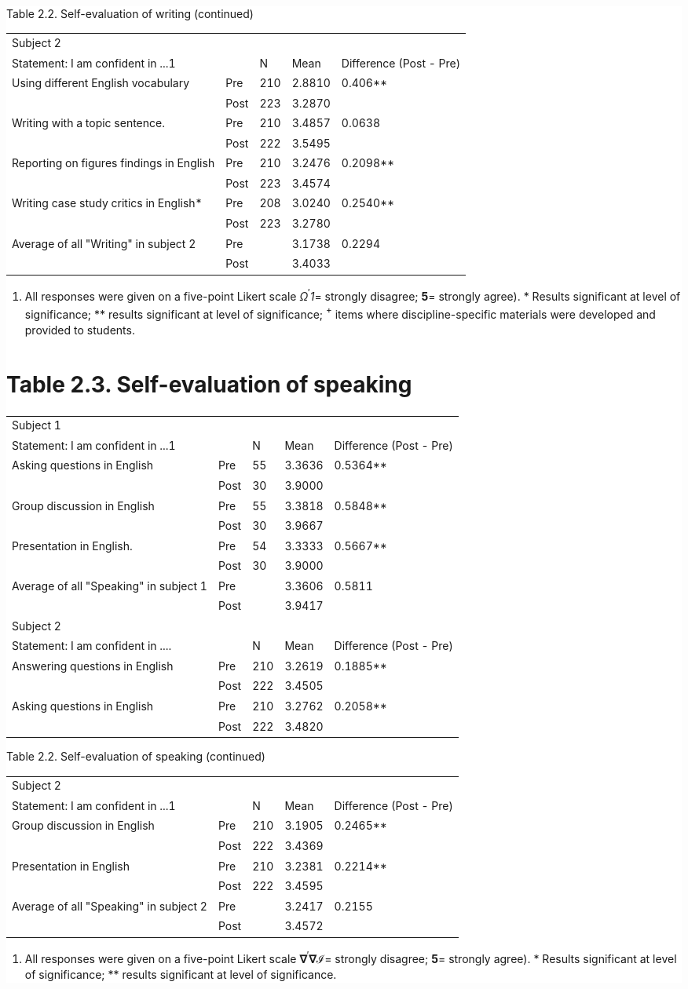 Table 2.2. Self-evaluation of writing (continued)   

<html><body><table><tr><td colspan="5">Subject 2</td></tr><tr><td colspan="2">Statement: I am confident in ...1</td><td>N</td><td>Mean</td><td>Difference (Post - Pre)</td></tr><tr><td rowspan="2">Using different English vocabulary</td><td>Pre</td><td>210</td><td>2.8810</td><td rowspan="2">0.406**</td></tr><tr><td>Post</td><td>223</td><td>3.2870</td></tr><tr><td rowspan="2">Writing with a topic sentence.</td><td>Pre</td><td>210</td><td>3.4857</td><td rowspan="2">0.0638</td></tr><tr><td>Post</td><td>222</td><td>3.5495</td></tr><tr><td rowspan="2">Reporting on figures findings in English</td><td>Pre</td><td>210</td><td>3.2476</td><td rowspan="2">0.2098**</td></tr><tr><td>Post</td><td>223</td><td>3.4574</td></tr><tr><td rowspan="2">Writing case study critics in English*</td><td>Pre</td><td>208</td><td>3.0240</td><td rowspan="2">0.2540**</td></tr><tr><td>Post</td><td>223</td><td>3.2780</td></tr><tr><td rowspan="2">Average of all &quot;Writing&quot; in subject 2</td><td>Pre</td><td></td><td>3.1738</td><td rowspan="2">0.2294</td></tr><tr><td>Post</td><td></td><td>3.4033</td></tr></table></body></html>

1. All responses were given on a five-point Likert scale $\mathit { \Omega } ^ { \prime } \mathit { 1 } =$ strongly disagree; ${ \boldsymbol { 5 } } =$ strongly agree). \* Results significant at level of significance; \*\* results significant at level of significance; $^ +$ items where discipline-specific materials were developed and provided to students.

# Table 2.3. Self-evaluation of speaking

<html><body><table><tr><td colspan="5">Subject 1</td></tr><tr><td colspan="2">Statement: I am confident in ...1</td><td>N</td><td>Mean</td><td>Difference (Post - Pre)</td></tr><tr><td rowspan="2">Asking questions in English</td><td>Pre</td><td>55</td><td>3.3636</td><td rowspan="2">0.5364**</td></tr><tr><td>Post</td><td>30</td><td>3.9000</td></tr><tr><td rowspan="2">Group discussion in English</td><td>Pre</td><td>55</td><td>3.3818</td><td rowspan="2">0.5848**</td></tr><tr><td>Post</td><td>30</td><td>3.9667</td></tr><tr><td rowspan="2">Presentation in English.</td><td>Pre</td><td>54</td><td>3.3333</td><td rowspan="2">0.5667**</td></tr><tr><td>Post</td><td>30</td><td>3.9000</td></tr><tr><td rowspan="2">Average of all &quot;Speaking&quot; in subject 1</td><td>Pre</td><td></td><td>3.3606</td><td rowspan="2">0.5811</td></tr><tr><td>Post</td><td></td><td>3.9417</td></tr><tr><td colspan="6">Subject 2</td></tr><tr><td>Statement: I am confident in ....</td><td></td><td>N</td><td>Mean</td><td>Difference (Post - Pre)</td></tr><tr><td rowspan="2">Answering questions in English</td><td>Pre</td><td>210</td><td>3.2619</td><td rowspan="2">0.1885**</td></tr><tr><td>Post</td><td>222</td><td>3.4505</td></tr><tr><td rowspan="2">Asking questions in English</td><td>Pre</td><td>210</td><td>3.2762</td><td rowspan="2">0.2058**</td></tr><tr><td>Post</td><td>222</td><td>3.4820</td></tr></table></body></html>

Table 2.2. Self-evaluation of speaking (continued)   

<html><body><table><tr><td colspan="5">Subject 2</td></tr><tr><td colspan="2">Statement: I am confident in ...1</td><td>N</td><td>Mean</td><td>Difference (Post - Pre)</td></tr><tr><td rowspan="2">Group discussion in English</td><td>Pre</td><td>210</td><td>3.1905</td><td rowspan="2">0.2465**</td></tr><tr><td>Post</td><td>222</td><td>3.4369</td></tr><tr><td rowspan="2">Presentation in English</td><td>Pre</td><td>210</td><td>3.2381</td><td rowspan="2">0.2214**</td></tr><tr><td>Post</td><td>222</td><td>3.4595</td></tr><tr><td rowspan="2">Average of all &quot;Speaking&quot; in subject 2</td><td>Pre</td><td></td><td>3.2417</td><td rowspan="2">0.2155</td></tr><tr><td>Post</td><td></td><td>3.4572</td></tr></table></body></html>

1. All responses were given on a five-point Likert scale $\mathbf { \nabla } ^ { \prime } \mathbf { \nabla } \mathcal { I } =$ strongly disagree; ${ \boldsymbol { 5 } } =$ strongly agree). \* Results significant at level of significance; \*\* results significant at level of significance.
